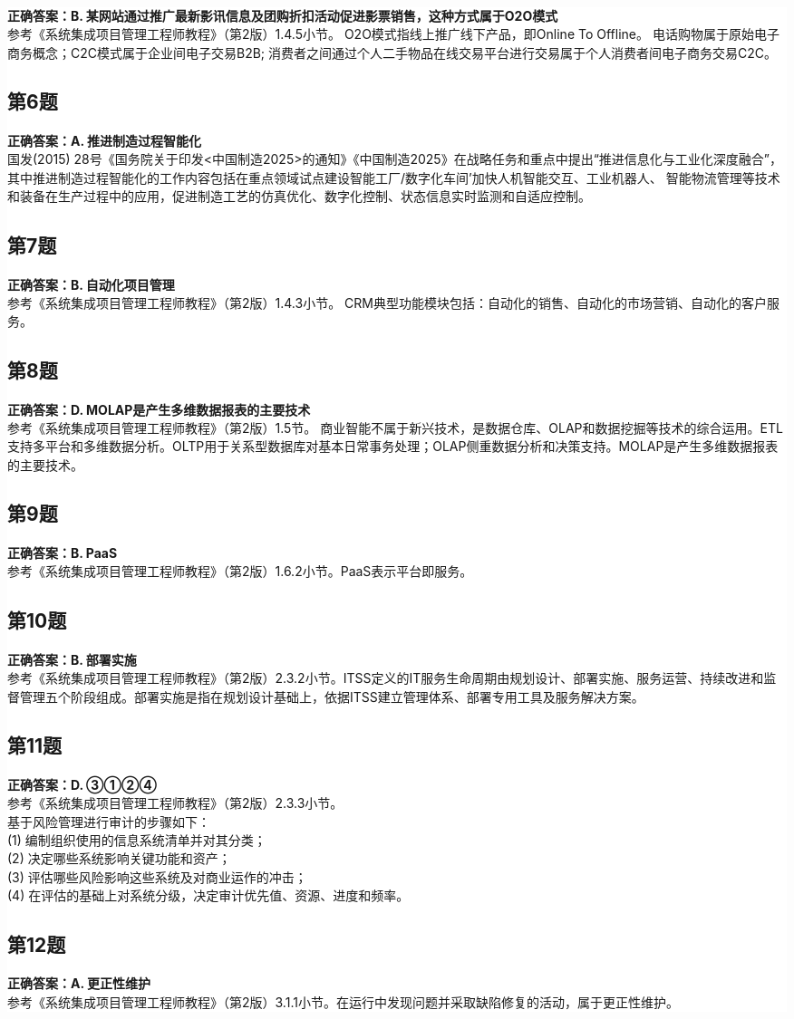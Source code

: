 **正确答案：B. 某网站通过推广最新影讯信息及团购折扣活动促进影票销售，这种方式属于O2O模式**  
参考《系统集成项目管理工程师教程》（第2版）1.4.5小节。 O2O模式指线上推广线下产品，即Online To Offline。 电话购物属于原始电子商务概念；C2C模式属于企业间电子交易B2B; 消费者之间通过个人二手物品在线交易平台进行交易属于个人消费者间电子商务交易C2C。  


## 第6题 ##

**正确答案：A. 推进制造过程智能化**  
国发(2015) 28号《国务院关于印发&lt;中国制造2025&gt;的通知》《中国制造2025》在战略任务和重点中提出“推进信息化与工业化深度融合”，其中推进制造过程智能化的工作内容包括在重点领域试点建设智能工厂/数字化车间’加快人机智能交互、工业机器人、 智能物流管理等技术和装备在生产过程中的应用，促进制造工艺的仿真优化、数字化控制、状态信息实时监测和自适应控制。  


## 第7题 ##

**正确答案：B. 自动化项目管理**  
参考《系统集成项目管理工程师教程》（第2版）1.4.3小节。 CRM典型功能模块包括：自动化的销售、自动化的市场营销、自动化的客户服务。  


## 第8题 ##

**正确答案：D. MOLAP是产生多维数据报表的主要技术**  
参考《系统集成项目管理工程师教程》（第2版）1.5节。 商业智能不属于新兴技术，是数据仓库、OLAP和数据挖掘等技术的综合运用。ETL支持多平台和多维数据分析。OLTP用于关系型数据库对基本日常事务处理；OLAP侧重数据分析和决策支持。MOLAP是产生多维数据报表的主要技术。  


## 第9题 ##

**正确答案：B. PaaS**  
参考《系统集成项目管理工程师教程》（第2版）1.6.2小节。PaaS表示平台即服务。  


## 第10题 ##

**正确答案：B. 部署实施**  
参考《系统集成项目管理工程师教程》（第2版）2.3.2小节。ITSS定义的IT服务生命周期由规划设计、部署实施、服务运营、持续改进和监督管理五个阶段组成。部署实施是指在规划设计基础上，依据ITSS建立管理体系、部署专用工具及服务解决方案。  


## 第11题 ##

**正确答案：D. ③①②④**  
参考《系统集成项目管理工程师教程》（第2版）2.3.3小节。  
基于风险管理进行审计的步骤如下：  
(1) 编制组织使用的信息系统清单并对其分类；  
(2) 决定哪些系统影响关键功能和资产；  
(3) 评估哪些风险影响这些系统及对商业运作的冲击；  
(4) 在评估的基础上对系统分级，决定审计优先值、资源、进度和频率。  


## 第12题 ##

**正确答案：A. 更正性维护**  
参考《系统集成项目管理工程师教程》（第2版）3.1.1小节。在运行中发现问题并采取缺陷修复的活动，属于更正性维护。  
